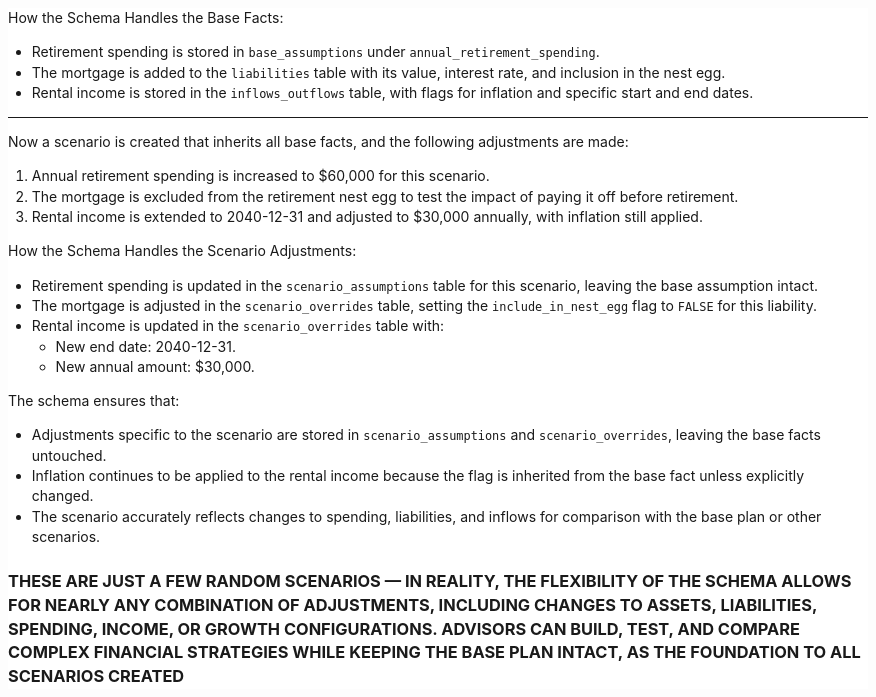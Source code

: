 How the Schema Handles the Base Facts:
- Retirement spending is stored in `base_assumptions` under `annual_retirement_spending`.
- The mortgage is added to the `liabilities` table with its value, interest rate, and inclusion in the nest egg.
- Rental income is stored in the `inflows_outflows` table, with flags for inflation and specific start and end dates.

---

Now a scenario is created that inherits all base facts, and the following adjustments are made:

1. Annual retirement spending is increased to $60,000 for this scenario.
2. The mortgage is excluded from the retirement nest egg to test the impact of paying it off before retirement.
3. Rental income is extended to 2040-12-31 and adjusted to $30,000 annually, with inflation still applied.

How the Schema Handles the Scenario Adjustments:
- Retirement spending is updated in the `scenario_assumptions` table for this scenario, leaving the base assumption intact.
- The mortgage is adjusted in the `scenario_overrides` table, setting the `include_in_nest_egg` flag to `FALSE` for this liability.
- Rental income is updated in the `scenario_overrides` table with:
   - New end date: 2040-12-31.
   - New annual amount: $30,000.

The schema ensures that:
- Adjustments specific to the scenario are stored in `scenario_assumptions` and `scenario_overrides`, leaving the base facts untouched.
- Inflation continues to be applied to the rental income because the flag is inherited from the base fact unless explicitly changed.
- The scenario accurately reflects changes to spending, liabilities, and inflows for comparison with the base plan or other scenarios.


### THESE ARE JUST A FEW RANDOM SCENARIOS — IN REALITY, THE FLEXIBILITY OF THE SCHEMA ALLOWS FOR NEARLY ANY COMBINATION OF ADJUSTMENTS, INCLUDING CHANGES TO ASSETS, LIABILITIES, SPENDING, INCOME, OR GROWTH CONFIGURATIONS. ADVISORS CAN BUILD, TEST, AND COMPARE COMPLEX FINANCIAL STRATEGIES WHILE KEEPING THE BASE PLAN INTACT, AS THE FOUNDATION TO ALL SCENARIOS CREATED ###
